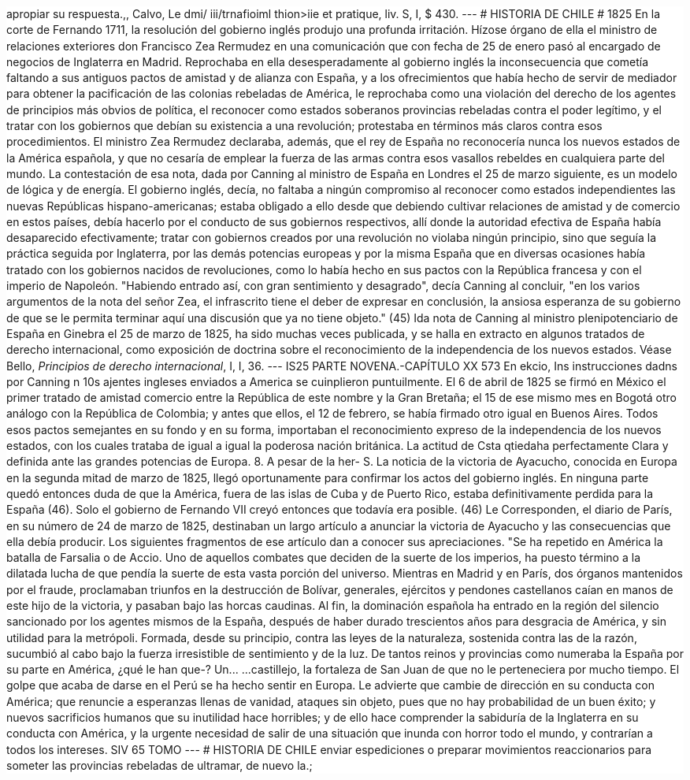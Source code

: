 apropiar su respuesta.,, Calvo, Le dmi/ iii/trnafioiml thion>iie et pratique, liv. S, I, $ 430. --- # HISTORIA DE CHILE # 1825 En la corte de Fernando 1711, la resolución del gobierno inglés produjo una profunda irritación. Hízose órgano de ella el ministro de relaciones exteriores don Francisco Zea Rermudez en una comunicación que con fecha de 25 de enero pasó al encargado de negocios de Inglaterra en Madrid. Reprochaba en ella desesperadamente al gobierno inglés la inconsecuencia que cometía faltando a sus antiguos pactos de amistad y de alianza con España, y a los ofrecimientos que había hecho de servir de mediador para obtener la pacificación de las colonias rebeladas de América, le reprochaba como una violación del derecho de los agentes de principios más obvios de política, el reconocer como estados soberanos provincias rebeladas contra el poder legítimo, y el tratar con los gobiernos que debían su existencia a una revolución; protestaba en términos más claros contra esos procedimientos. El ministro Zea Rermudez declaraba, además, que el rey de España no reconocería nunca los nuevos estados de la América española, y que no cesaría de emplear la fuerza de las armas contra esos vasallos rebeldes en cualquiera parte del mundo. La contestación de esa nota, dada por Canning al ministro de España en Londres el 25 de marzo siguiente, es un modelo de lógica y de energía. El gobierno inglés, decía, no faltaba a ningún compromiso al reconocer como estados independientes las nuevas Repúblicas hispano-americanas; estaba obligado a ello desde que debiendo cultivar relaciones de amistad y de comercio en estos países, debía hacerlo por el conducto de sus gobiernos respectivos, allí donde la autoridad efectiva de España había desaparecido efectivamente; tratar con gobiernos creados por una revolución no violaba ningún principio, sino que seguía la práctica seguida por Inglaterra, por las demás potencias europeas y por la misma España que en diversas ocasiones había tratado con los gobiernos nacidos de revoluciones, como lo había hecho en sus pactos con la República francesa y con el imperio de Napoleón. "Habiendo entrado así, con gran sentimiento y desagrado", decía Canning al concluir, "en los varios argumentos de la nota del señor Zea, el infrascrito tiene el deber de expresar en conclusión, la ansiosa esperanza de su gobierno de que se le permita terminar aquí una discusión que ya no tiene objeto." (45) Ida nota de Canning al ministro plenipotenciario de España en Ginebra el 25 de marzo de 1825, ha sido muchas veces publicada, y se halla en extracto en algunos tratados de derecho internacional, como exposición de doctrina sobre el reconocimiento de la independencia de los nuevos estados. Véase Bello, *Principios de derecho internacional*, I, I, 36. --- IS25 PARTE NOVENA.-CAPÍTULO XX 573 En ekcio, Ins instrucciones dadns por Canning n 10s ajentes ingleses enviados a America se cuinplieron puntuilmente. El 6 de abril de 1825 se firmó en México el primer tratado de amistad comercio entre la República de este nombre y la Gran Bretaña; el 15 de ese mismo mes en Bogotá otro análogo con la República de Colombia; y antes que ellos, el 12 de febrero, se había firmado otro igual en Buenos Aires. Todos esos pactos semejantes en su fondo y en su forma, importaban el reconocimiento expreso de la independencia de los nuevos estados, con los cuales trataba de igual a igual la poderosa nación británica. La actitud de Csta qtiedaha perfectamente Clara y definida ante las grandes potencias de Europa. 8. A pesar de la her- S. La noticia de la victoria de Ayacucho, conocida en Europa en la segunda mitad de marzo de 1825, llegó oportunamente para confirmar los actos del gobierno inglés. En ninguna parte quedó entonces duda de que la América, fuera de las islas de Cuba y de Puerto Rico, estaba definitivamente perdida para la España (46). Solo el gobierno de Fernando VII creyó entonces que todavía era posible. (46) Le Corresponden, el diario de París, en su número de 24 de marzo de 1825, destinaban un largo artículo a anunciar la victoria de Ayacucho y las consecuencias que ella debía producir. Los siguientes fragmentos de ese artículo dan a conocer sus apreciaciones. "Se ha repetido en América la batalla de Farsalia o de Accio. Uno de aquellos combates que deciden de la suerte de los imperios, ha puesto término a la dilatada lucha de que pendía la suerte de esta vasta porción del universo. Mientras en Madrid y en París, dos órganos mantenidos por el fraude, proclamaban triunfos en la destrucción de Bolívar, generales, ejércitos y pendones castellanos caían en manos de este hijo de la victoria, y pasaban bajo las horcas caudinas. Al fin, la dominación española ha entrado en la región del silencio sancionado por los agentes mismos de la España, después de haber durado trescientos años para desgracia de América, y sin utilidad para la metrópoli. Formada, desde su principio, contra las leyes de la naturaleza, sostenida contra las de la razón, sucumbió al cabo bajo la fuerza irresistible de sentimiento y de la luz. De tantos reinos y provincias como numeraba la España por su parte en América, ¿qué le han que-? Un... ...castillejo, la fortaleza de San Juan de que no le perteneciera por mucho tiempo. El golpe que acaba de darse en el Perú se ha hecho sentir en Europa. Le advierte que cambie de dirección en su conducta con América; que renuncie a esperanzas llenas de vanidad, ataques sin objeto, pues que no hay probabilidad de un buen éxito; y nuevos sacrificios humanos que su inutilidad hace horribles; y de ello hace comprender la sabiduría de la Inglaterra en su conducta con América, y la urgente necesidad de salir de una situación que inunda con horror todo el mundo, y contrarían a todos los intereses. SIV 65 TOMO --- # HISTORIA DE CHILE enviar espediciones o preparar movimientos reaccionarios para someter las provincias rebeladas de ultramar, de nuevo la.;